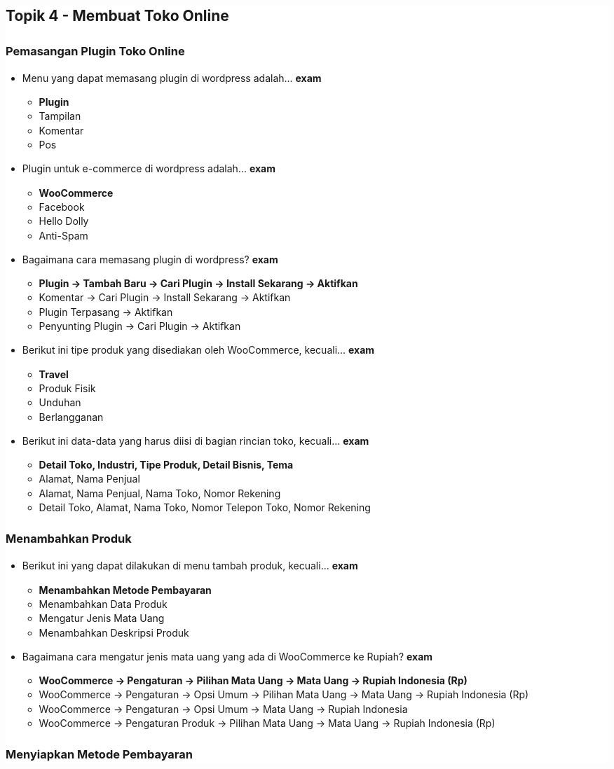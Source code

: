 ## Topik 4 - Membuat Toko Online

### Pemasangan Plugin Toko Online

- Menu yang dapat memasang plugin di wordpress adalah... **exam**

  - **Plugin**
  - Tampilan
  - Komentar
  - Pos

- Plugin untuk e-commerce di wordpress adalah... **exam**

  - **WooCommerce**
  - Facebook
  - Hello Dolly
  - Anti-Spam

- Bagaimana cara memasang plugin di wordpress? **exam**

  - **Plugin -> Tambah Baru -> Cari Plugin -> Install Sekarang -> Aktifkan**
  - Komentar -> Cari Plugin -> Install Sekarang -> Aktifkan
  - Plugin Terpasang -> Aktifkan
  - Penyunting Plugin -> Cari Plugin -> Aktifkan

- Berikut ini tipe produk yang disediakan oleh WooCommerce, kecuali... **exam**

  - **Travel**
  - Produk Fisik
  - Unduhan
  - Berlangganan

- Berikut ini data-data yang harus diisi di bagian rincian toko, kecuali... **exam**

  - **Detail Toko, Industri, Tipe Produk, Detail Bisnis, Tema**
  - Alamat, Nama Penjual
  - Alamat, Nama Penjual, Nama Toko, Nomor Rekening
  - Detail Toko, Alamat, Nama Toko, Nomor Telepon Toko, Nomor Rekening

### Menambahkan Produk

- Berikut ini yang dapat dilakukan di menu tambah produk, kecuali... **exam**

  - **Menambahkan Metode Pembayaran**
  - Menambahkan Data Produk
  - Mengatur Jenis Mata Uang
  - Menambahkan Deskripsi Produk

- Bagaimana cara mengatur jenis mata uang yang ada di WooCommerce ke Rupiah? **exam**

  - **WooCommerce -> Pengaturan -> Pilihan Mata Uang -> Mata Uang -> Rupiah Indonesia (Rp)**
  - WooCommerce -> Pengaturan -> Opsi Umum -> Pilihan Mata Uang -> Mata Uang -> Rupiah Indonesia (Rp)
  - WooCommerce -> Pengaturan -> Opsi Umum -> Mata Uang -> Rupiah Indonesia
  - WooCommerce -> Pengaturan Produk -> Pilihan Mata Uang -> Mata Uang -> Rupiah Indonesia (Rp)

### Menyiapkan Metode Pembayaran
